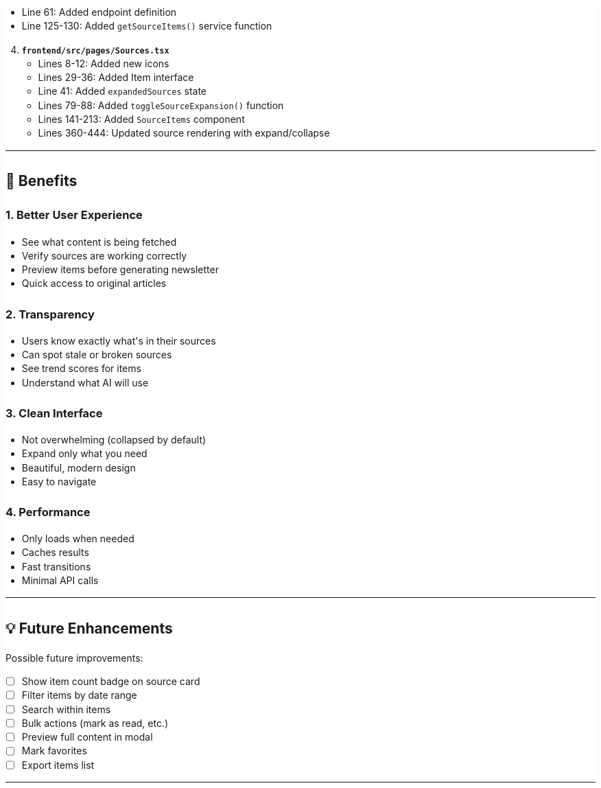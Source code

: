    - Line 61: Added endpoint definition
   - Line 125-130: Added `getSourceItems()` service function

4. **`frontend/src/pages/Sources.tsx`**
   - Lines 8-12: Added new icons
   - Lines 29-36: Added Item interface
   - Line 41: Added `expandedSources` state
   - Lines 79-88: Added `toggleSourceExpansion()` function
   - Lines 141-213: Added `SourceItems` component
   - Lines 360-444: Updated source rendering with expand/collapse

---

## 🎯 Benefits

### **1. Better User Experience**

- See what content is being fetched
- Verify sources are working correctly
- Preview items before generating newsletter
- Quick access to original articles

### **2. Transparency**

- Users know exactly what's in their sources
- Can spot stale or broken sources
- See trend scores for items
- Understand what AI will use

### **3. Clean Interface**

- Not overwhelming (collapsed by default)
- Expand only what you need
- Beautiful, modern design
- Easy to navigate

### **4. Performance**

- Only loads when needed
- Caches results
- Fast transitions
- Minimal API calls

---

## 💡 Future Enhancements

Possible future improvements:

- [ ] Show item count badge on source card
- [ ] Filter items by date range
- [ ] Search within items
- [ ] Bulk actions (mark as read, etc.)
- [ ] Preview full content in modal
- [ ] Mark favorites
- [ ] Export items list

---